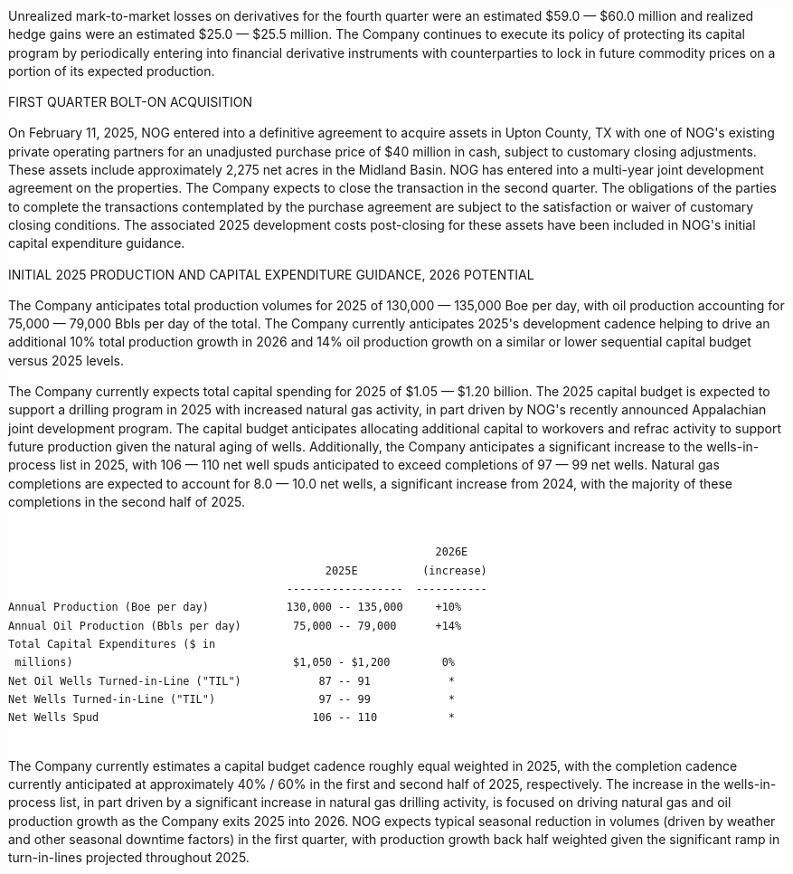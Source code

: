 Unrealized mark-to-market losses on derivatives for the fourth quarter were an estimated $59.0 — $60.0 million and realized hedge gains were an estimated $25.0 — $25.5 million. The Company continues to execute its policy of protecting its capital program by periodically entering into financial derivative instruments with counterparties to lock in future commodity prices on a portion of its expected production.

FIRST QUARTER BOLT-ON ACQUISITION

On February 11, 2025, NOG entered into a definitive agreement to acquire assets in Upton County, TX with one of NOG's existing private operating partners for an unadjusted purchase price of $40 million in cash, subject to customary closing adjustments. These assets include approximately 2,275 net acres in the Midland Basin. NOG has entered into a multi-year joint development agreement on the properties. The Company expects to close the transaction in the second quarter. The obligations of the parties to complete the transactions contemplated by the purchase agreement are subject to the satisfaction or waiver of customary closing conditions. The associated 2025 development costs post-closing for these assets have been included in NOG's initial capital expenditure guidance.

INITIAL 2025 PRODUCTION AND CAPITAL EXPENDITURE GUIDANCE, 2026 POTENTIAL

The Company anticipates total production volumes for 2025 of 130,000 — 135,000 Boe per day, with oil production accounting for 75,000 — 79,000 Bbls per day of the total. The Company currently anticipates 2025's development cadence helping to drive an additional 10% total production growth in 2026 and 14% oil production growth on a similar or lower sequential capital budget versus 2025 levels.

The Company currently expects total capital spending for 2025 of $1.05 — $1.20 billion. The 2025 capital budget is expected to support a drilling program in 2025 with increased natural gas activity, in part driven by NOG's recently announced Appalachian joint development program. The capital budget anticipates allocating additional capital to workovers and refrac activity to support future production given the natural aging of wells. Additionally, the Company anticipates a significant increase to the wells-in-process list in 2025, with 106 — 110 net well spuds anticipated to exceed completions of 97 — 99 net wells. Natural gas completions are expected to account for 8.0 — 10.0 net wells, a significant increase from 2024, with the majority of these completions in the second half of 2025.

```
   
                                                                  2026E   
                                                 2025E          (increase)   
                                           ------------------  -----------   
Annual Production (Boe per day)            130,000 -- 135,000     +10%   
Annual Oil Production (Bbls per day)        75,000 -- 79,000      +14%   
Total Capital Expenditures ($ in   
 millions)                                  $1,050 - $1,200        0%   
Net Oil Wells Turned-in-Line ("TIL")            87 -- 91            *   
Net Wells Turned-in-Line ("TIL")                97 -- 99            *   
Net Wells Spud                                 106 -- 110           *   
 
```

The Company currently estimates a capital budget cadence roughly equal weighted in 2025, with the completion cadence currently anticipated at approximately 40% / 60% in the first and second half of 2025, respectively. The increase in the wells-in-process list, in part driven by a significant increase in natural gas drilling activity, is focused on driving natural gas and oil production growth as the Company exits 2025 into 2026. NOG expects typical seasonal reduction in volumes (driven by weather and other seasonal downtime factors) in the first quarter, with production growth back half weighted given the significant ramp in turn-in-lines projected throughout 2025.
